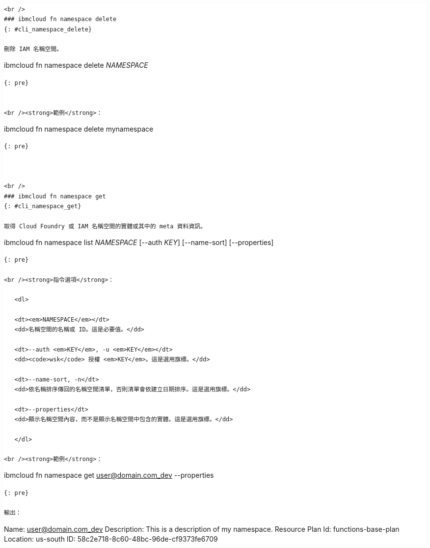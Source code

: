   ```
<br />
### ibmcloud fn namespace delete
{: #cli_namespace_delete}

刪除 IAM 名稱空間。

```
ibmcloud fn namespace delete <em>NAMESPACE</em>
```
{: pre}


<br /><strong>範例</strong>：

  ```
  ibmcloud fn namespace delete mynamespace
  ```
  {: pre}



<br />
### ibmcloud fn namespace get
{: #cli_namespace_get}

取得 Cloud Foundry 或 IAM 名稱空間的實體或其中的 meta 資料資訊。

```
ibmcloud fn namespace list <em>NAMESPACE</em> [--auth <em>KEY</em>] [--name-sort] [--properties] 
```
{: pre}

<br /><strong>指令選項</strong>：

   <dl>

   <dt><em>NAMESPACE</em></dt>
   <dd>名稱空間的名稱或 ID。這是必要值。</dd>

   <dt>--auth <em>KEY</em>, -u <em>KEY</em></dt>
   <dd><code>wsk</code> 授權 <em>KEY</em>。這是選用旗標。</dd>

   <dt>--name-sort, -n</dt>
   <dd>依名稱排序傳回的名稱空間清單，否則清單會依建立日期排序。這是選用旗標。</dd>

   <dt>--properties</dt>
   <dd>顯示名稱空間內容，而不是顯示名稱空間中包含的實體。這是選用旗標。</dd>

   </dl>

<br /><strong>範例</strong>：

  ```
  ibmcloud fn namespace get user@domain.com_dev --properties
  ```
  {: pre}

  輸出：
  ```
  Name: user@domain.com_dev
  Description: This is a description of my namespace.
  Resource Plan Id: functions-base-plan
  Location: us-south
  ID: 58c2e718-8c60-48bc-96de-cf9373fe6709
  ```
  ```